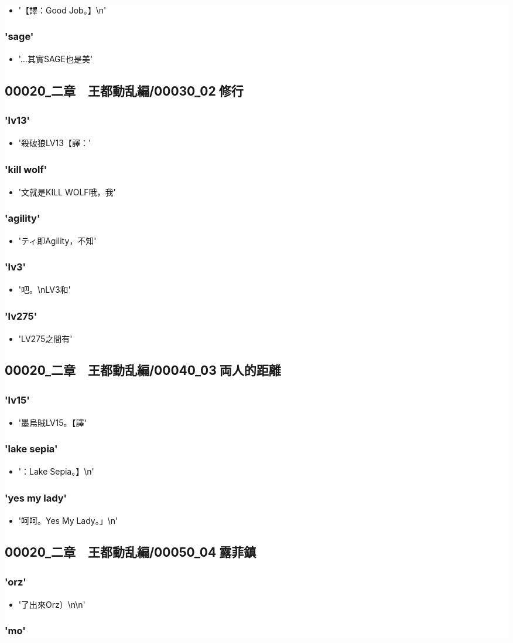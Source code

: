- '【譯：Good Job。】\n'

### 'sage'

- '…其實SAGE也是美'


## 00020_二章　王都動乱編/00030_02 修行

### 'lv13'

- '殺破狼LV13【譯：'

### 'kill wolf'

- '文就是KILL WOLF哦，我'

### 'agility'

- 'ティ即Agility，不知'

### 'lv3'

- '吧。\nLV3和'

### 'lv275'

- 'LV275之間有'


## 00020_二章　王都動乱編/00040_03 両人的距離

### 'lv15'

- '墨烏賊LV15。【譯'

### 'lake sepia'

- '：Lake Sepia。】\n'

### 'yes my lady'

- '呵呵。Yes My Lady。」\n'


## 00020_二章　王都動乱編/00050_04 露菲鎮

### 'orz'

- '了出來Orz）\n\n'

### 'mo'
